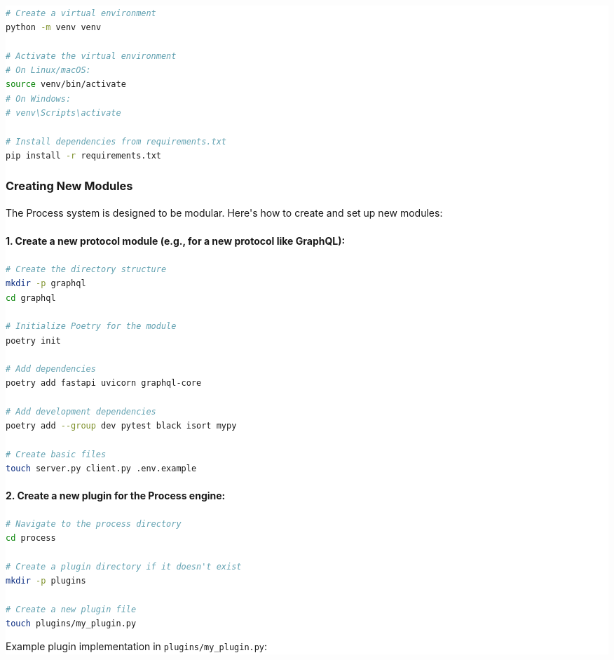 ```bash
# Create a virtual environment
python -m venv venv

# Activate the virtual environment
# On Linux/macOS:
source venv/bin/activate
# On Windows:
# venv\Scripts\activate

# Install dependencies from requirements.txt
pip install -r requirements.txt
```

### Creating New Modules

The Process system is designed to be modular. Here's how to create and set up new modules:

#### 1. Create a new protocol module (e.g., for a new protocol like GraphQL):

```bash
# Create the directory structure
mkdir -p graphql
cd graphql

# Initialize Poetry for the module
poetry init

# Add dependencies
poetry add fastapi uvicorn graphql-core

# Add development dependencies
poetry add --group dev pytest black isort mypy

# Create basic files
touch server.py client.py .env.example
```

#### 2. Create a new plugin for the Process engine:

```bash
# Navigate to the process directory
cd process

# Create a plugin directory if it doesn't exist
mkdir -p plugins

# Create a new plugin file
touch plugins/my_plugin.py
```

Example plugin implementation in `plugins/my_plugin.py`:
